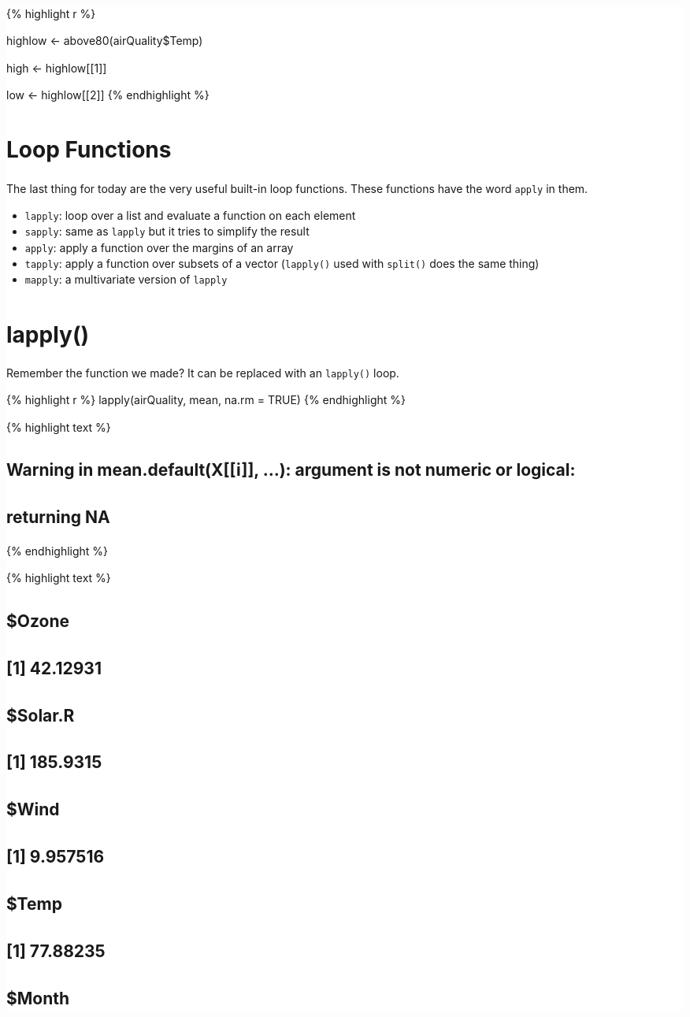 

{% highlight r %}

highlow <- above80(airQuality$Temp)

high <- highlow[[1]]

low <- highlow[[2]]
{% endhighlight %}

# Loop Functions #

The last thing for today are the very useful built-in loop functions. These functions have the word `apply` in them.

- `lapply`: loop over a list and evaluate a function on each element 
- `sapply`: same as `lapply` but it tries to simplify the result
- `apply`: apply a function over the margins of an array 
- `tapply`: apply a function over subsets of a vector (`lapply()` used with `split()` does the same thing)
- `mapply`: a multivariate version of `lapply` 

# lapply() #

Remember the function we made? It can be replaced with an `lapply()` loop.

{% highlight r %}
lapply(airQuality, mean, na.rm = TRUE)
{% endhighlight %}



{% highlight text %}
## Warning in mean.default(X[[i]], ...): argument is not numeric or logical:
## returning NA
{% endhighlight %}



{% highlight text %}
## $Ozone
## [1] 42.12931
## 
## $Solar.R
## [1] 185.9315
## 
## $Wind
## [1] 9.957516
## 
## $Temp
## [1] 77.88235
## 
## $Month